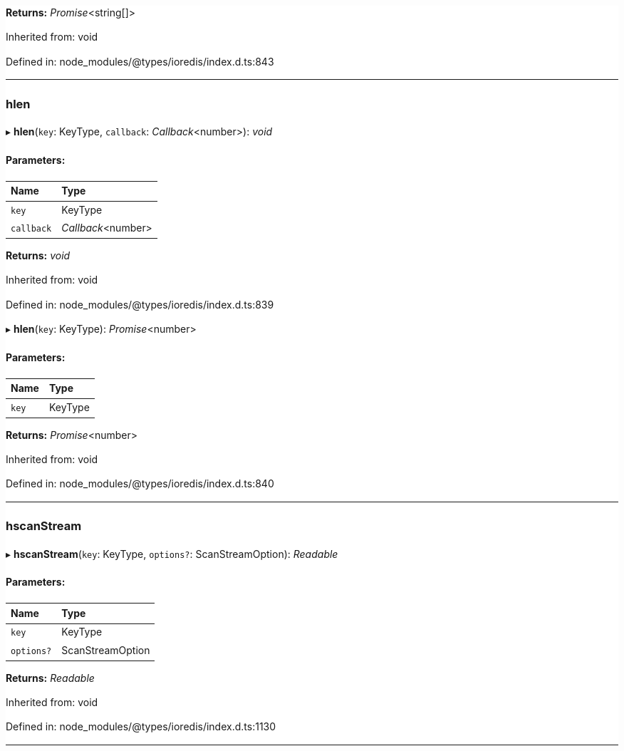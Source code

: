 **Returns:** *Promise*<string[]\>

Inherited from: void

Defined in: node_modules/@types/ioredis/index.d.ts:843

___

### hlen

▸ **hlen**(`key`: KeyType, `callback`: *Callback*<number\>): *void*

#### Parameters:

Name | Type |
:------ | :------ |
`key` | KeyType |
`callback` | *Callback*<number\> |

**Returns:** *void*

Inherited from: void

Defined in: node_modules/@types/ioredis/index.d.ts:839

▸ **hlen**(`key`: KeyType): *Promise*<number\>

#### Parameters:

Name | Type |
:------ | :------ |
`key` | KeyType |

**Returns:** *Promise*<number\>

Inherited from: void

Defined in: node_modules/@types/ioredis/index.d.ts:840

___

### hscanStream

▸ **hscanStream**(`key`: KeyType, `options?`: ScanStreamOption): *Readable*

#### Parameters:

Name | Type |
:------ | :------ |
`key` | KeyType |
`options?` | ScanStreamOption |

**Returns:** *Readable*

Inherited from: void

Defined in: node_modules/@types/ioredis/index.d.ts:1130

___
